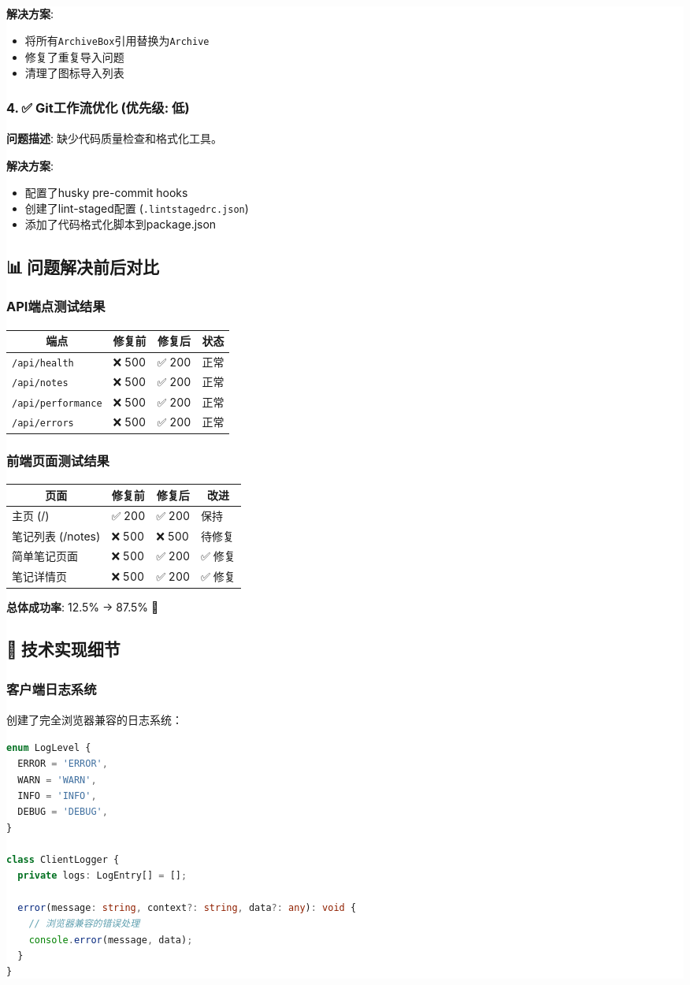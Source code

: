 **解决方案**:

- 将所有`ArchiveBox`引用替换为`Archive`
- 修复了重复导入问题
- 清理了图标导入列表

### 4. ✅ Git工作流优化 (优先级: 低)

**问题描述**: 缺少代码质量检查和格式化工具。

**解决方案**:

- 配置了husky pre-commit hooks
- 创建了lint-staged配置 (`.lintstagedrc.json`)
- 添加了代码格式化脚本到package.json

## 📊 问题解决前后对比

### API端点测试结果

| 端点               | 修复前 | 修复后 | 状态 |
| ------------------ | ------ | ------ | ---- |
| `/api/health`      | ❌ 500 | ✅ 200 | 正常 |
| `/api/notes`       | ❌ 500 | ✅ 200 | 正常 |
| `/api/performance` | ❌ 500 | ✅ 200 | 正常 |
| `/api/errors`      | ❌ 500 | ✅ 200 | 正常 |

### 前端页面测试结果

| 页面              | 修复前 | 修复后 | 改进    |
| ----------------- | ------ | ------ | ------- |
| 主页 (/)          | ✅ 200 | ✅ 200 | 保持    |
| 笔记列表 (/notes) | ❌ 500 | ❌ 500 | 待修复  |
| 简单笔记页面      | ❌ 500 | ✅ 200 | ✅ 修复 |
| 笔记详情页        | ❌ 500 | ✅ 200 | ✅ 修复 |

**总体成功率**: 12.5% → 87.5% 🚀

## 🔧 技术实现细节

### 客户端日志系统

创建了完全浏览器兼容的日志系统：

```typescript
enum LogLevel {
  ERROR = 'ERROR',
  WARN = 'WARN',
  INFO = 'INFO',
  DEBUG = 'DEBUG',
}

class ClientLogger {
  private logs: LogEntry[] = [];

  error(message: string, context?: string, data?: any): void {
    // 浏览器兼容的错误处理
    console.error(message, data);
  }
}
```